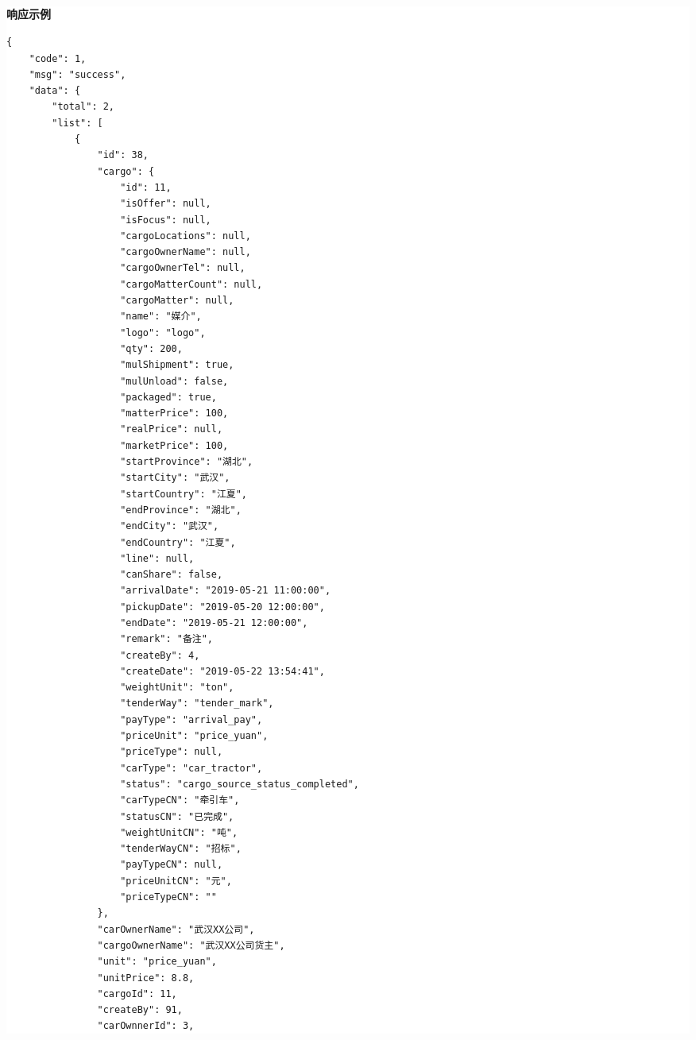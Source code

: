 **响应示例**
    
    {
	    "code": 1,
	    "msg": "success",
	    "data": {
	        "total": 2,
	        "list": [
	            {
	                "id": 38,
	                "cargo": {
	                    "id": 11,
	                    "isOffer": null,
	                    "isFocus": null,
	                    "cargoLocations": null,
	                    "cargoOwnerName": null,
	                    "cargoOwnerTel": null,
	                    "cargoMatterCount": null,
	                    "cargoMatter": null,
	                    "name": "媒介",
	                    "logo": "logo",
	                    "qty": 200,
	                    "mulShipment": true,
	                    "mulUnload": false,
	                    "packaged": true,
	                    "matterPrice": 100,
	                    "realPrice": null,
	                    "marketPrice": 100,
	                    "startProvince": "湖北",
	                    "startCity": "武汉",
	                    "startCountry": "江夏",
	                    "endProvince": "湖北",
	                    "endCity": "武汉",
	                    "endCountry": "江夏",
	                    "line": null,
	                    "canShare": false,
	                    "arrivalDate": "2019-05-21 11:00:00",
	                    "pickupDate": "2019-05-20 12:00:00",
	                    "endDate": "2019-05-21 12:00:00",
	                    "remark": "备注",
	                    "createBy": 4,
	                    "createDate": "2019-05-22 13:54:41",
	                    "weightUnit": "ton",
	                    "tenderWay": "tender_mark",
	                    "payType": "arrival_pay",
	                    "priceUnit": "price_yuan",
	                    "priceType": null,
	                    "carType": "car_tractor",
	                    "status": "cargo_source_status_completed",
	                    "carTypeCN": "牵引车",
	                    "statusCN": "已完成",
	                    "weightUnitCN": "吨",
	                    "tenderWayCN": "招标",
	                    "payTypeCN": null,
	                    "priceUnitCN": "元",
	                    "priceTypeCN": ""
	                },
	                "carOwnerName": "武汉XX公司",
	                "cargoOwnerName": "武汉XX公司货主",
	                "unit": "price_yuan",
	                "unitPrice": 8.8,
	                "cargoId": 11,
	                "createBy": 91,
	                "carOwnnerId": 3,